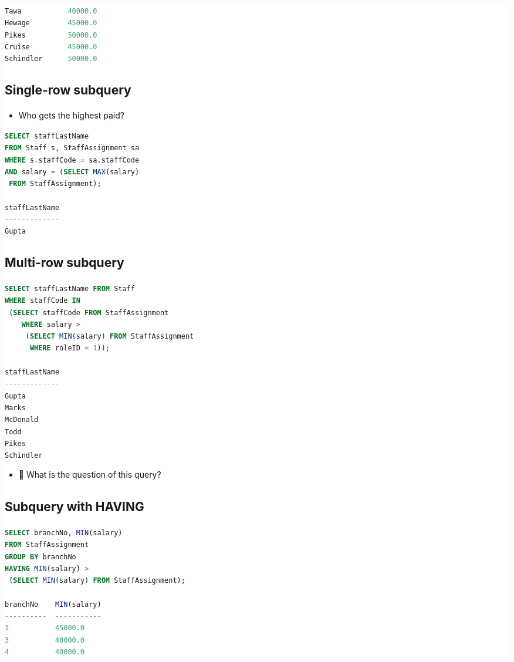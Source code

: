 ```sql
Tawa           40000.0   
Hewage         45000.0   
Pikes          50000.0   
Cruise         45000.0   
Schindler      50000.0   

```


## Single-row subquery
- Who gets the highest paid?

```sql
SELECT staffLastName
FROM Staff s, StaffAssignment sa
WHERE s.staffCode = sa.staffCode
AND salary = (SELECT MAX(salary)
 FROM StaffAssignment);

staffLastName
-------------
Gupta        
```


## Multi-row subquery
```sql
SELECT staffLastName FROM Staff
WHERE staffCode IN
 (SELECT staffCode FROM StaffAssignment
	WHERE salary >
	 (SELECT MIN(salary) FROM StaffAssignment
	  WHERE roleID = 1));

staffLastName
-------------
Gupta        
Marks        
McDonald     
Todd         
Pikes        
Schindler    
```
- 🤔 What is the question of this query?


## Subquery with HAVING
```sql
SELECT branchNo, MIN(salary)
FROM StaffAssignment
GROUP BY branchNo
HAVING MIN(salary) >
 (SELECT MIN(salary) FROM StaffAssignment);

branchNo    MIN(salary)
----------  -----------
1           45000.0    
3           40000.0    
4           40000.0    
```
